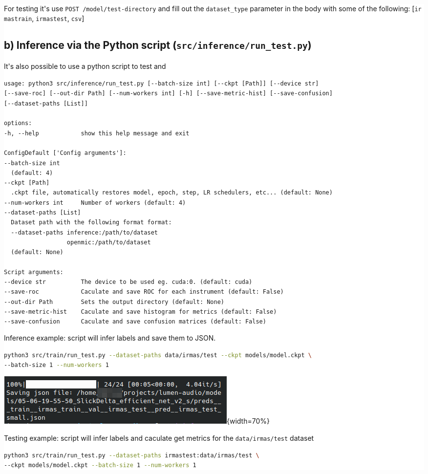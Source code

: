 For testing it's use `POST /model/test-directory` and fill out the `dataset_type` parameter in the body with some of the following: [`irmastrain`, `irmastest`, `csv`]

## b) Inference via the Python script (`src/inference/run_test.py`)

It's also possible to use a python script to test and

```txt
usage: python3 src/inference/run_test.py [--batch-size int] [--ckpt [Path]] [--device str]
[--save-roc] [--out-dir Path] [--num-workers int] [-h] [--save-metric-hist] [--save-confusion]
[--dataset-paths [List]]

options:
-h, --help            show this help message and exit

ConfigDefault ['Config arguments']:
--batch-size int
  (default: 4)
--ckpt [Path]
  .ckpt file, automatically restores model, epoch, step, LR schedulers, etc... (default: None)
--num-workers int     Number of workers (default: 4)
--dataset-paths [List]
  Dataset path with the following format format:
  --dataset-paths inference:/path/to/dataset
                  openmic:/path/to/dataset
  (default: None)

Script arguments:
--device str          The device to be used eg. cuda:0. (default: cuda)
--save-roc            Caculate and save ROC for each instrument (default: False)
--out-dir Path        Sets the output directory (default: None)
--save-metric-hist    Caculate and save histogram for metrics (default: False)
--save-confusion      Caculate and save confusion matrices (default: False)
```

Inference example: script will infer labels and save them to JSON.

```bash
python3 src/train/run_test.py --dataset-paths data/irmas/test --ckpt models/model.ckpt \
--batch-size 1 --num-workers 1
```

![Console log result](run_inf_out.png){width=70%}

Testing example: script will infer labels and caculate get metrics for the `data/irmas/test` dataset

```bash
python3 src/train/run_test.py --dataset-paths irmastest:data/irmas/test \
--ckpt models/model.ckpt --batch-size 1 --num-workers 1
```
